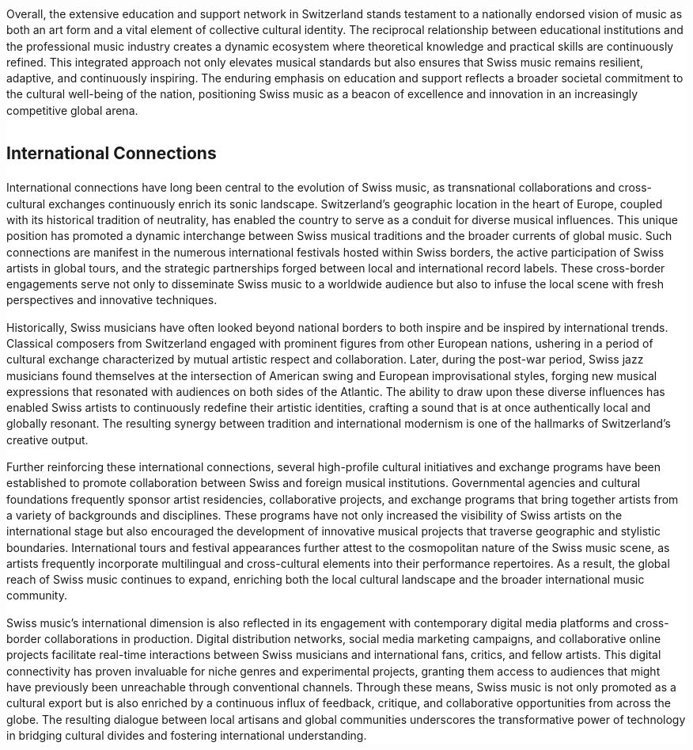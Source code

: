Overall, the extensive education and support network in Switzerland stands testament to a nationally endorsed vision of music as both an art form and a vital element of collective cultural identity. The reciprocal relationship between educational institutions and the professional music industry creates a dynamic ecosystem where theoretical knowledge and practical skills are continuously refined. This integrated approach not only elevates musical standards but also ensures that Swiss music remains resilient, adaptive, and continuously inspiring. The enduring emphasis on education and support reflects a broader societal commitment to the cultural well-being of the nation, positioning Swiss music as a beacon of excellence and innovation in an increasingly competitive global arena.  


## International Connections

International connections have long been central to the evolution of Swiss music, as transnational collaborations and cross-cultural exchanges continuously enrich its sonic landscape. Switzerland’s geographic location in the heart of Europe, coupled with its historical tradition of neutrality, has enabled the country to serve as a conduit for diverse musical influences. This unique position has promoted a dynamic interchange between Swiss musical traditions and the broader currents of global music. Such connections are manifest in the numerous international festivals hosted within Swiss borders, the active participation of Swiss artists in global tours, and the strategic partnerships forged between local and international record labels. These cross-border engagements serve not only to disseminate Swiss music to a worldwide audience but also to infuse the local scene with fresh perspectives and innovative techniques.  

Historically, Swiss musicians have often looked beyond national borders to both inspire and be inspired by international trends. Classical composers from Switzerland engaged with prominent figures from other European nations, ushering in a period of cultural exchange characterized by mutual artistic respect and collaboration. Later, during the post-war period, Swiss jazz musicians found themselves at the intersection of American swing and European improvisational styles, forging new musical expressions that resonated with audiences on both sides of the Atlantic. The ability to draw upon these diverse influences has enabled Swiss artists to continuously redefine their artistic identities, crafting a sound that is at once authentically local and globally resonant. The resulting synergy between tradition and international modernism is one of the hallmarks of Switzerland’s creative output.  

Further reinforcing these international connections, several high-profile cultural initiatives and exchange programs have been established to promote collaboration between Swiss and foreign musical institutions. Governmental agencies and cultural foundations frequently sponsor artist residencies, collaborative projects, and exchange programs that bring together artists from a variety of backgrounds and disciplines. These programs have not only increased the visibility of Swiss artists on the international stage but also encouraged the development of innovative musical projects that traverse geographic and stylistic boundaries. International tours and festival appearances further attest to the cosmopolitan nature of the Swiss music scene, as artists frequently incorporate multilingual and cross-cultural elements into their performance repertoires. As a result, the global reach of Swiss music continues to expand, enriching both the local cultural landscape and the broader international music community.  

Swiss music’s international dimension is also reflected in its engagement with contemporary digital media platforms and cross-border collaborations in production. Digital distribution networks, social media marketing campaigns, and collaborative online projects facilitate real-time interactions between Swiss musicians and international fans, critics, and fellow artists. This digital connectivity has proven invaluable for niche genres and experimental projects, granting them access to audiences that might have previously been unreachable through conventional channels. Through these means, Swiss music is not only promoted as a cultural export but is also enriched by a continuous influx of feedback, critique, and collaborative opportunities from across the globe. The resulting dialogue between local artisans and global communities underscores the transformative power of technology in bridging cultural divides and fostering international understanding.  
